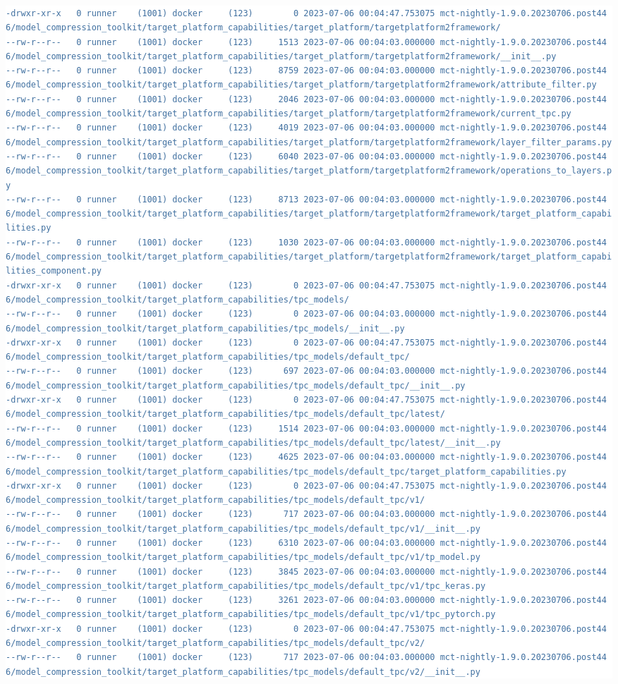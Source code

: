 ```diff
-drwxr-xr-x   0 runner    (1001) docker     (123)        0 2023-07-06 00:04:47.753075 mct-nightly-1.9.0.20230706.post446/model_compression_toolkit/target_platform_capabilities/target_platform/targetplatform2framework/
--rw-r--r--   0 runner    (1001) docker     (123)     1513 2023-07-06 00:04:03.000000 mct-nightly-1.9.0.20230706.post446/model_compression_toolkit/target_platform_capabilities/target_platform/targetplatform2framework/__init__.py
--rw-r--r--   0 runner    (1001) docker     (123)     8759 2023-07-06 00:04:03.000000 mct-nightly-1.9.0.20230706.post446/model_compression_toolkit/target_platform_capabilities/target_platform/targetplatform2framework/attribute_filter.py
--rw-r--r--   0 runner    (1001) docker     (123)     2046 2023-07-06 00:04:03.000000 mct-nightly-1.9.0.20230706.post446/model_compression_toolkit/target_platform_capabilities/target_platform/targetplatform2framework/current_tpc.py
--rw-r--r--   0 runner    (1001) docker     (123)     4019 2023-07-06 00:04:03.000000 mct-nightly-1.9.0.20230706.post446/model_compression_toolkit/target_platform_capabilities/target_platform/targetplatform2framework/layer_filter_params.py
--rw-r--r--   0 runner    (1001) docker     (123)     6040 2023-07-06 00:04:03.000000 mct-nightly-1.9.0.20230706.post446/model_compression_toolkit/target_platform_capabilities/target_platform/targetplatform2framework/operations_to_layers.py
--rw-r--r--   0 runner    (1001) docker     (123)     8713 2023-07-06 00:04:03.000000 mct-nightly-1.9.0.20230706.post446/model_compression_toolkit/target_platform_capabilities/target_platform/targetplatform2framework/target_platform_capabilities.py
--rw-r--r--   0 runner    (1001) docker     (123)     1030 2023-07-06 00:04:03.000000 mct-nightly-1.9.0.20230706.post446/model_compression_toolkit/target_platform_capabilities/target_platform/targetplatform2framework/target_platform_capabilities_component.py
-drwxr-xr-x   0 runner    (1001) docker     (123)        0 2023-07-06 00:04:47.753075 mct-nightly-1.9.0.20230706.post446/model_compression_toolkit/target_platform_capabilities/tpc_models/
--rw-r--r--   0 runner    (1001) docker     (123)        0 2023-07-06 00:04:03.000000 mct-nightly-1.9.0.20230706.post446/model_compression_toolkit/target_platform_capabilities/tpc_models/__init__.py
-drwxr-xr-x   0 runner    (1001) docker     (123)        0 2023-07-06 00:04:47.753075 mct-nightly-1.9.0.20230706.post446/model_compression_toolkit/target_platform_capabilities/tpc_models/default_tpc/
--rw-r--r--   0 runner    (1001) docker     (123)      697 2023-07-06 00:04:03.000000 mct-nightly-1.9.0.20230706.post446/model_compression_toolkit/target_platform_capabilities/tpc_models/default_tpc/__init__.py
-drwxr-xr-x   0 runner    (1001) docker     (123)        0 2023-07-06 00:04:47.753075 mct-nightly-1.9.0.20230706.post446/model_compression_toolkit/target_platform_capabilities/tpc_models/default_tpc/latest/
--rw-r--r--   0 runner    (1001) docker     (123)     1514 2023-07-06 00:04:03.000000 mct-nightly-1.9.0.20230706.post446/model_compression_toolkit/target_platform_capabilities/tpc_models/default_tpc/latest/__init__.py
--rw-r--r--   0 runner    (1001) docker     (123)     4625 2023-07-06 00:04:03.000000 mct-nightly-1.9.0.20230706.post446/model_compression_toolkit/target_platform_capabilities/tpc_models/default_tpc/target_platform_capabilities.py
-drwxr-xr-x   0 runner    (1001) docker     (123)        0 2023-07-06 00:04:47.753075 mct-nightly-1.9.0.20230706.post446/model_compression_toolkit/target_platform_capabilities/tpc_models/default_tpc/v1/
--rw-r--r--   0 runner    (1001) docker     (123)      717 2023-07-06 00:04:03.000000 mct-nightly-1.9.0.20230706.post446/model_compression_toolkit/target_platform_capabilities/tpc_models/default_tpc/v1/__init__.py
--rw-r--r--   0 runner    (1001) docker     (123)     6310 2023-07-06 00:04:03.000000 mct-nightly-1.9.0.20230706.post446/model_compression_toolkit/target_platform_capabilities/tpc_models/default_tpc/v1/tp_model.py
--rw-r--r--   0 runner    (1001) docker     (123)     3845 2023-07-06 00:04:03.000000 mct-nightly-1.9.0.20230706.post446/model_compression_toolkit/target_platform_capabilities/tpc_models/default_tpc/v1/tpc_keras.py
--rw-r--r--   0 runner    (1001) docker     (123)     3261 2023-07-06 00:04:03.000000 mct-nightly-1.9.0.20230706.post446/model_compression_toolkit/target_platform_capabilities/tpc_models/default_tpc/v1/tpc_pytorch.py
-drwxr-xr-x   0 runner    (1001) docker     (123)        0 2023-07-06 00:04:47.753075 mct-nightly-1.9.0.20230706.post446/model_compression_toolkit/target_platform_capabilities/tpc_models/default_tpc/v2/
--rw-r--r--   0 runner    (1001) docker     (123)      717 2023-07-06 00:04:03.000000 mct-nightly-1.9.0.20230706.post446/model_compression_toolkit/target_platform_capabilities/tpc_models/default_tpc/v2/__init__.py
```